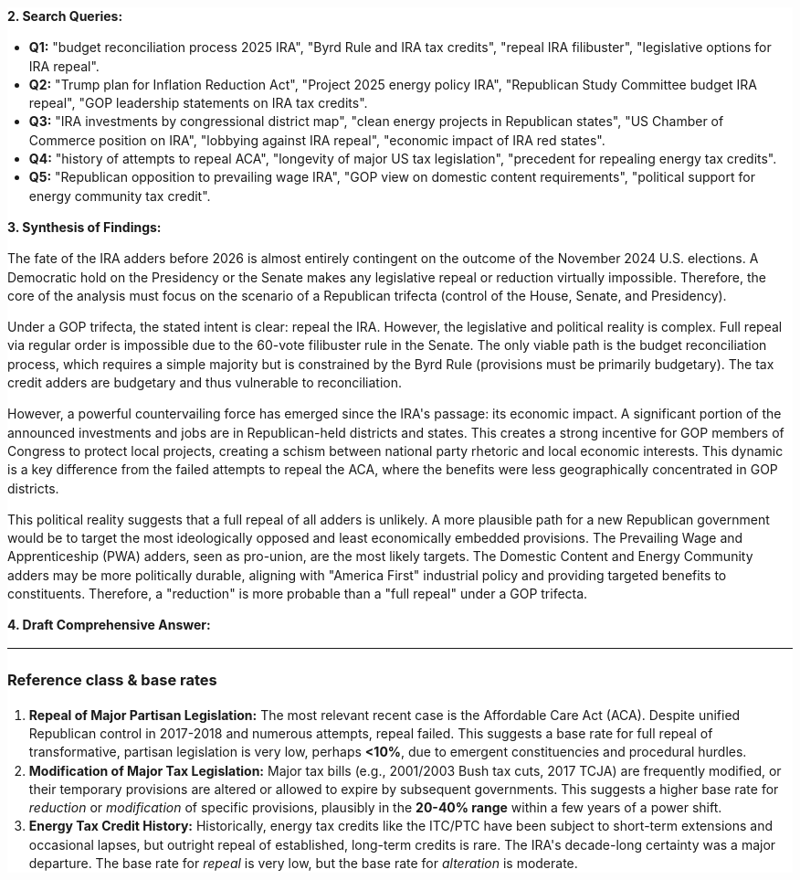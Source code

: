 **2. Search Queries:**

*   **Q1:** "budget reconciliation process 2025 IRA", "Byrd Rule and IRA tax credits", "repeal IRA filibuster", "legislative options for IRA repeal".
*   **Q2:** "Trump plan for Inflation Reduction Act", "Project 2025 energy policy IRA", "Republican Study Committee budget IRA repeal", "GOP leadership statements on IRA tax credits".
*   **Q3:** "IRA investments by congressional district map", "clean energy projects in Republican states", "US Chamber of Commerce position on IRA", "lobbying against IRA repeal", "economic impact of IRA red states".
*   **Q4:** "history of attempts to repeal ACA", "longevity of major US tax legislation", "precedent for repealing energy tax credits".
*   **Q5:** "Republican opposition to prevailing wage IRA", "GOP view on domestic content requirements", "political support for energy community tax credit".

**3. Synthesis of Findings:**

The fate of the IRA adders before 2026 is almost entirely contingent on the outcome of the November 2024 U.S. elections. A Democratic hold on the Presidency or the Senate makes any legislative repeal or reduction virtually impossible. Therefore, the core of the analysis must focus on the scenario of a Republican trifecta (control of the House, Senate, and Presidency).

Under a GOP trifecta, the stated intent is clear: repeal the IRA. However, the legislative and political reality is complex. Full repeal via regular order is impossible due to the 60-vote filibuster rule in the Senate. The only viable path is the budget reconciliation process, which requires a simple majority but is constrained by the Byrd Rule (provisions must be primarily budgetary). The tax credit adders are budgetary and thus vulnerable to reconciliation.

However, a powerful countervailing force has emerged since the IRA's passage: its economic impact. A significant portion of the announced investments and jobs are in Republican-held districts and states. This creates a strong incentive for GOP members of Congress to protect local projects, creating a schism between national party rhetoric and local economic interests. This dynamic is a key difference from the failed attempts to repeal the ACA, where the benefits were less geographically concentrated in GOP districts.

This political reality suggests that a full repeal of all adders is unlikely. A more plausible path for a new Republican government would be to target the most ideologically opposed and least economically embedded provisions. The Prevailing Wage and Apprenticeship (PWA) adders, seen as pro-union, are the most likely targets. The Domestic Content and Energy Community adders may be more politically durable, aligning with "America First" industrial policy and providing targeted benefits to constituents. Therefore, a "reduction" is more probable than a "full repeal" under a GOP trifecta.

**4. Draft Comprehensive Answer:**

---

### Reference class & base rates
1.  **Repeal of Major Partisan Legislation:** The most relevant recent case is the Affordable Care Act (ACA). Despite unified Republican control in 2017-2018 and numerous attempts, repeal failed. This suggests a base rate for full repeal of transformative, partisan legislation is very low, perhaps **<10%**, due to emergent constituencies and procedural hurdles.
2.  **Modification of Major Tax Legislation:** Major tax bills (e.g., 2001/2003 Bush tax cuts, 2017 TCJA) are frequently modified, or their temporary provisions are altered or allowed to expire by subsequent governments. This suggests a higher base rate for *reduction* or *modification* of specific provisions, plausibly in the **20-40% range** within a few years of a power shift.
3.  **Energy Tax Credit History:** Historically, energy tax credits like the ITC/PTC have been subject to short-term extensions and occasional lapses, but outright repeal of established, long-term credits is rare. The IRA's decade-long certainty was a major departure. The base rate for *repeal* is very low, but the base rate for *alteration* is moderate.
